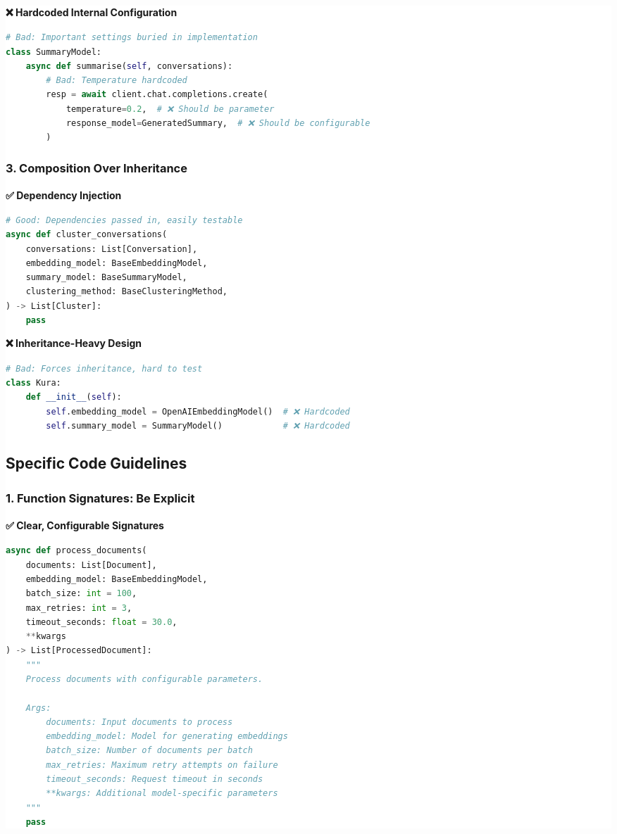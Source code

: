 **❌ Hardcoded Internal Configuration**

```python
# Bad: Important settings buried in implementation
class SummaryModel:
    async def summarise(self, conversations):
        # Bad: Temperature hardcoded
        resp = await client.chat.completions.create(
            temperature=0.2,  # ❌ Should be parameter
            response_model=GeneratedSummary,  # ❌ Should be configurable
        )
```

### 3. **Composition Over Inheritance**

**✅ Dependency Injection**

```python
# Good: Dependencies passed in, easily testable
async def cluster_conversations(
    conversations: List[Conversation],
    embedding_model: BaseEmbeddingModel,
    summary_model: BaseSummaryModel,
    clustering_method: BaseClusteringMethod,
) -> List[Cluster]:
    pass
```

**❌ Inheritance-Heavy Design**

```python
# Bad: Forces inheritance, hard to test
class Kura:
    def __init__(self):
        self.embedding_model = OpenAIEmbeddingModel()  # ❌ Hardcoded
        self.summary_model = SummaryModel()            # ❌ Hardcoded
```

## Specific Code Guidelines

### 1. **Function Signatures: Be Explicit**

**✅ Clear, Configurable Signatures**

```python
async def process_documents(
    documents: List[Document],
    embedding_model: BaseEmbeddingModel,
    batch_size: int = 100,
    max_retries: int = 3,
    timeout_seconds: float = 30.0,
    **kwargs
) -> List[ProcessedDocument]:
    """
    Process documents with configurable parameters.

    Args:
        documents: Input documents to process
        embedding_model: Model for generating embeddings
        batch_size: Number of documents per batch
        max_retries: Maximum retry attempts on failure
        timeout_seconds: Request timeout in seconds
        **kwargs: Additional model-specific parameters
    """
    pass
```
